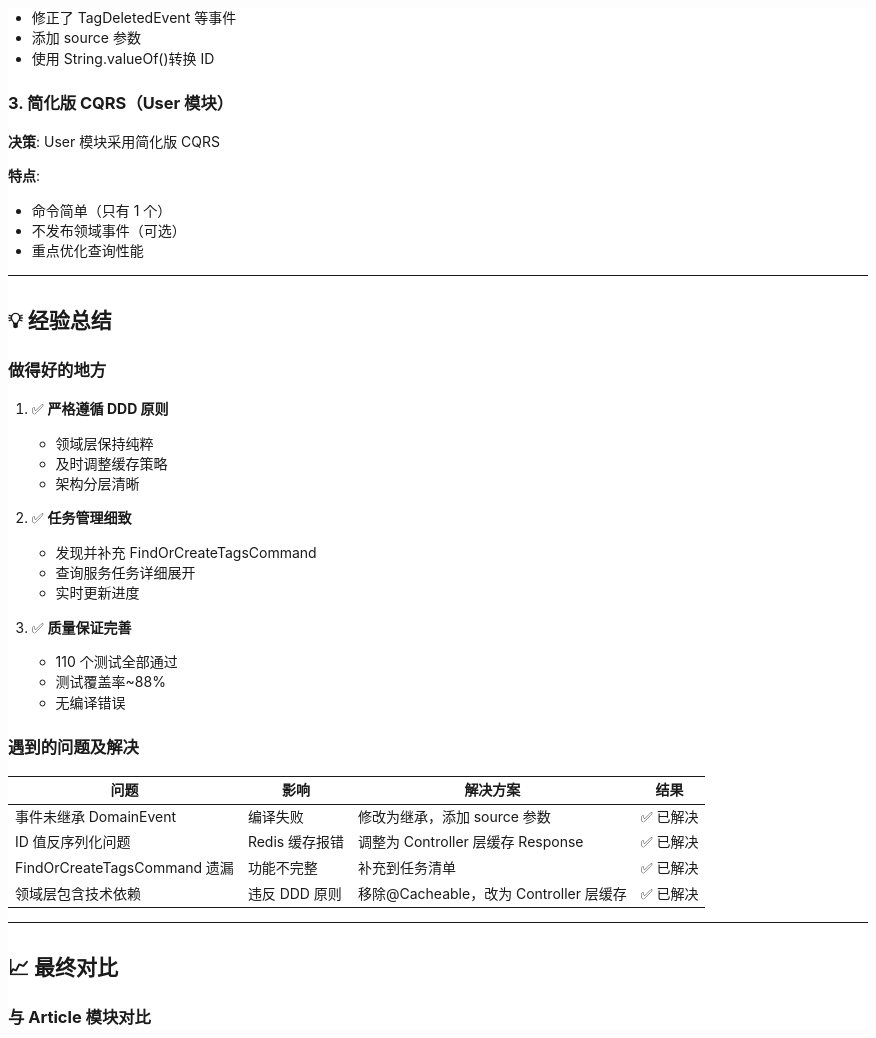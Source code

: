 - 修正了 TagDeletedEvent 等事件
- 添加 source 参数
- 使用 String.valueOf()转换 ID

### 3. 简化版 CQRS（User 模块）

**决策**: User 模块采用简化版 CQRS

**特点**:

- 命令简单（只有 1 个）
- 不发布领域事件（可选）
- 重点优化查询性能

---

## 💡 经验总结

### 做得好的地方

1. ✅ **严格遵循 DDD 原则**

   - 领域层保持纯粹
   - 及时调整缓存策略
   - 架构分层清晰

2. ✅ **任务管理细致**

   - 发现并补充 FindOrCreateTagsCommand
   - 查询服务任务详细展开
   - 实时更新进度

3. ✅ **质量保证完善**
   - 110 个测试全部通过
   - 测试覆盖率~88%
   - 无编译错误

### 遇到的问题及解决

| 问题                         | 影响           | 解决方案                               | 结果      |
| ---------------------------- | -------------- | -------------------------------------- | --------- |
| 事件未继承 DomainEvent       | 编译失败       | 修改为继承，添加 source 参数           | ✅ 已解决 |
| ID 值反序列化问题            | Redis 缓存报错 | 调整为 Controller 层缓存 Response      | ✅ 已解决 |
| FindOrCreateTagsCommand 遗漏 | 功能不完整     | 补充到任务清单                         | ✅ 已解决 |
| 领域层包含技术依赖           | 违反 DDD 原则  | 移除@Cacheable，改为 Controller 层缓存 | ✅ 已解决 |

---

## 📈 最终对比

### 与 Article 模块对比
